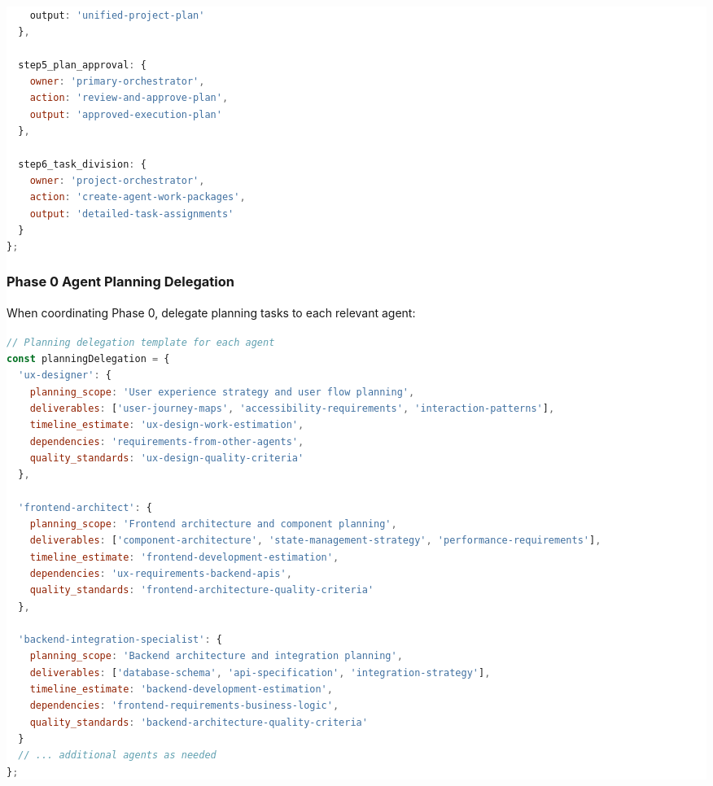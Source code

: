 ```javascript
    output: 'unified-project-plan'
  },
  
  step5_plan_approval: {
    owner: 'primary-orchestrator',
    action: 'review-and-approve-plan',
    output: 'approved-execution-plan'
  },
  
  step6_task_division: {
    owner: 'project-orchestrator',
    action: 'create-agent-work-packages',
    output: 'detailed-task-assignments'
  }
};
```

### Phase 0 Agent Planning Delegation
When coordinating Phase 0, delegate planning tasks to each relevant agent:

```javascript
// Planning delegation template for each agent
const planningDelegation = {
  'ux-designer': {
    planning_scope: 'User experience strategy and user flow planning',
    deliverables: ['user-journey-maps', 'accessibility-requirements', 'interaction-patterns'],
    timeline_estimate: 'ux-design-work-estimation',
    dependencies: 'requirements-from-other-agents',
    quality_standards: 'ux-design-quality-criteria'
  },
  
  'frontend-architect': {
    planning_scope: 'Frontend architecture and component planning',
    deliverables: ['component-architecture', 'state-management-strategy', 'performance-requirements'],
    timeline_estimate: 'frontend-development-estimation',
    dependencies: 'ux-requirements-backend-apis',
    quality_standards: 'frontend-architecture-quality-criteria'
  },
  
  'backend-integration-specialist': {
    planning_scope: 'Backend architecture and integration planning',
    deliverables: ['database-schema', 'api-specification', 'integration-strategy'],
    timeline_estimate: 'backend-development-estimation', 
    dependencies: 'frontend-requirements-business-logic',
    quality_standards: 'backend-architecture-quality-criteria'
  }
  // ... additional agents as needed
};
```
